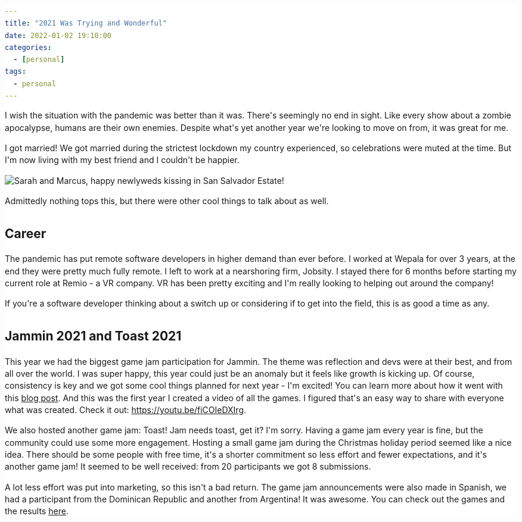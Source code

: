 ```yaml
---
title: "2021 Was Trying and Wonderful"
date: 2022-01-02 19:10:00
categories:
  - [personal]
tags:
  - personal
---
```


I wish the situation with the pandemic was better than it was. There's seemingly no end in sight. Like every show about a zombie apocalypse, humans are their own enemies. Despite what's yet another year we're looking to move on from, it was great for me.

I got married! We got married during the strictest lockdown my country experienced, so celebrations were muted at the time. But I'm now living with my best friend and I couldn't be happier.

![Sarah and Marcus, happy newlyweds kissing in San Salvador Estate!](./wedding-pic.jpg)

Admittedly nothing tops this, but there were other cool things to talk about as well.

## Career

The pandemic has put remote software developers in higher demand than ever before. I worked at Wepala for over 3 years, at the end they were pretty much fully remote. I left to work at a nearshoring firm, Jobsity. I stayed there for 6 months before starting my current role at Remio \- a VR company. VR has been pretty exciting and I'm really looking to helping out around the company!

If you're a software developer thinking about a switch up or considering if to get into the field, this is as good a time as any.

## Jammin 2021 and Toast 2021

This year we had the biggest game jam participation for Jammin. The theme was reflection and devs were at their best, and from all over the world. I was super happy, this year could just be an anomaly but it feels like growth is kicking up. Of course, consistency is key and we got some cool things planned for next year \- I'm excited! You can learn more about how it went with this [blog post](/blog/2021/07/11/jammin-2021). And this was the first year I created a video of all the games. I figured that's an easy way to share with everyone what was created. Check it out: <a href="https://youtu.be/fiCOIeDXIrg" target="_blank" rel="noopener nofollow">https://youtu.be/fiCOIeDXIrg</a>.

We also hosted another game jam: Toast! Jam needs toast, get it? I'm sorry. Having a game jam every year is fine, but the community could use some more engagement. Hosting a small game jam during the Christmas holiday period seemed like a nice idea. There should be some people with free time, it's a shorter commitment so less effort and fewer expectations, and it's another game jam! It seemed to be well received: from 20 participants we got 8 submissions.

A lot less effort was put into marketing, so this isn't a bad return. The game jam announcements were also made in Spanish, we had a participant from the Dominican Republic and another from Argentina! It was awesome. You can check out the games and the results <a href="https://itch.io/jam/toast-2021/results" target="_blank" rel="noopener nofollow">here</a>.
